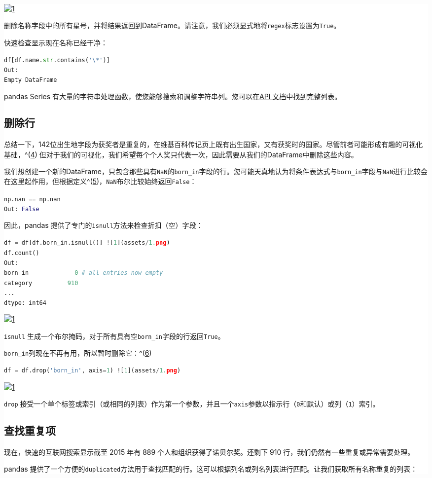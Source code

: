 [![1](assets/1.png)](#co_cleaning_data_with_pandas_CO8-1)

删除名称字段中的所有星号，并将结果返回到DataFrame。请注意，我们必须显式地将`regex`标志设置为`True`。

快速检查显示现在名称已经干净：

```py
df[df.name.str.contains('\*')]
Out:
Empty DataFrame
```

pandas Series 有大量的字符串处理函数，使您能够搜索和调整字符串列。您可以在[API 文档](https://oreil.ly/2mCSZ)中找到完整列表。

## 删除行

总结一下，142位出生地字段为获奖者是重复的，在维基百科传记页上既有出生国家，又有获奖时的国家。尽管前者可能形成有趣的可视化基础，^([4](ch09.xhtml#idm45607774530976)) 但对于我们的可视化，我们希望每个个人奖只代表一次，因此需要从我们的DataFrame中删除这些内容。

我们想创建一个新的DataFrame，只包含那些具有`NaN`的`born_in`字段的行。您可能天真地认为将条件表达式与`born_in`字段与`NaN`进行比较会在这里起作用，但根据定义^([5](ch09.xhtml#idm45607774527728))，`NaN`布尔比较始终返回`False`：

```py
np.nan == np.nan
Out: False
```

因此，pandas 提供了专门的`isnull`方法来检查折扣（空）字段：

```py
df = df[df.born_in.isnull()] ![1](assets/1.png)
df.count()
Out:
born_in             0 # all entries now empty
category          910
...
dtype: int64
```

[![1](assets/1.png)](#co_cleaning_data_with_pandas_CO9-1)

`isnull` 生成一个布尔掩码，对于所有具有空`born_in`字段的行返回`True`。

`born_in`列现在不再有用，所以暂时删除它：^([6](ch09.xhtml#idm45607774438432))

```py
df = df.drop('born_in', axis=1) ![1](assets/1.png)
```

[![1](assets/1.png)](#co_cleaning_data_with_pandas_CO10-1)

`drop` 接受一个单个标签或索引（或相同的列表）作为第一个参数，并且一个`axis`参数以指示行（`0`和默认）或列（`1`）索引。

## 查找重复项

现在，快速的互联网搜索显示截至 2015 年有 889 个人和组织获得了诺贝尔奖。还剩下 910 行，我们仍然有一些重复或异常需要处理。

pandas 提供了一个方便的`duplicated`方法用于查找匹配的行。这可以根据列名或列名列表进行匹配。让我们获取所有名称重复的列表：
